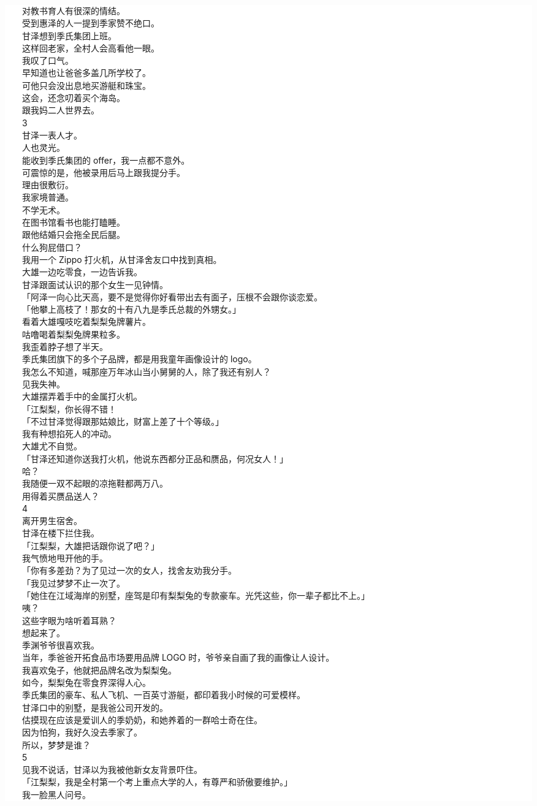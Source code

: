 &emsp;&emsp;对教书育人有很深的情结。  
&emsp;&emsp;受到惠泽的人一提到季家赞不绝口。  
&emsp;&emsp;甘泽想到季氏集团上班。  
&emsp;&emsp;这样回老家，全村人会高看他一眼。  
&emsp;&emsp;我叹了口气。  
&emsp;&emsp;早知道也让爸爸多盖几所学校了。  
&emsp;&emsp;可他只会没出息地买游艇和珠宝。  
&emsp;&emsp;这会，还念叨着买个海岛。  
&emsp;&emsp;跟我妈二人世界去。  
&emsp;&emsp;3  
&emsp;&emsp;甘泽一表人才。  
&emsp;&emsp;人也灵光。  
&emsp;&emsp;能收到季氏集团的 offer，我一点都不意外。  
&emsp;&emsp;可震惊的是，他被录用后马上跟我提分手。  
&emsp;&emsp;理由很敷衍。  
&emsp;&emsp;我家境普通。  
&emsp;&emsp;不学无术。  
&emsp;&emsp;在图书馆看书也能打瞌睡。  
&emsp;&emsp;跟他结婚只会拖全民后腿。  
&emsp;&emsp;什么狗屁借口？  
&emsp;&emsp;我用一个 Zippo 打火机，从甘泽舍友口中找到真相。  
&emsp;&emsp;大雄一边吃零食，一边告诉我。  
&emsp;&emsp;甘泽跟面试认识的那个女生一见钟情。  
&emsp;&emsp;「阿泽一向心比天高，要不是觉得你好看带出去有面子，压根不会跟你谈恋爱。  
&emsp;&emsp;「他攀上高枝了！那女的十有八九是季氏总裁的外甥女。」  
&emsp;&emsp;看着大雄嘎吱吃着梨梨兔牌薯片。  
&emsp;&emsp;咕噜喝着梨梨兔牌果粒多。  
&emsp;&emsp;我歪着脖子想了半天。  
&emsp;&emsp;季氏集团旗下的多个子品牌，都是用我童年画像设计的 logo。  
&emsp;&emsp;我怎么不知道，喊那座万年冰山当小舅舅的人，除了我还有别人？  
&emsp;&emsp;见我失神。  
&emsp;&emsp;大雄摆弄着手中的金属打火机。  
&emsp;&emsp;「江梨梨，你长得不错！  
&emsp;&emsp;「不过甘泽觉得跟那姑娘比，财富上差了十个等级。」  
&emsp;&emsp;我有种想掐死人的冲动。  
&emsp;&emsp;大雄尤不自觉。  
&emsp;&emsp;「甘泽还知道你送我打火机，他说东西都分正品和赝品，何况女人！」  
&emsp;&emsp;哈？  
&emsp;&emsp;我随便一双不起眼的凉拖鞋都两万八。  
&emsp;&emsp;用得着买赝品送人？  
&emsp;&emsp;4  
&emsp;&emsp;离开男生宿舍。  
&emsp;&emsp;甘泽在楼下拦住我。  
&emsp;&emsp;「江梨梨，大雄把话跟你说了吧？」  
&emsp;&emsp;我气愤地甩开他的手。  
&emsp;&emsp;「你有多差劲？为了见过一次的女人，找舍友劝我分手。  
&emsp;&emsp;「我见过梦梦不止一次了。  
&emsp;&emsp;「她住在江域海岸的别墅，座驾是印有梨梨兔的专款豪车。光凭这些，你一辈子都比不上。」  
&emsp;&emsp;咦？  
&emsp;&emsp;这些字眼为啥听着耳熟？  
&emsp;&emsp;想起来了。  
&emsp;&emsp;季渊爷爷很喜欢我。  
&emsp;&emsp;当年，季爸爸开拓食品市场要用品牌 LOGO 时，爷爷亲自画了我的画像让人设计。  
&emsp;&emsp;我喜欢兔子，他就把品牌名改为梨梨兔。  
&emsp;&emsp;如今，梨梨兔在零食界深得人心。  
&emsp;&emsp;季氏集团的豪车、私人飞机、一百英寸游艇，都印着我小时候的可爱模样。  
&emsp;&emsp;甘泽口中的别墅，是我爸公司开发的。  
&emsp;&emsp;估摸现在应该是爱训人的季奶奶，和她养着的一群哈士奇在住。  
&emsp;&emsp;因为怕狗，我好久没去季家了。  
&emsp;&emsp;所以，梦梦是谁？  
&emsp;&emsp;5  
&emsp;&emsp;见我不说话，甘泽以为我被他新女友背景吓住。  
&emsp;&emsp;「江梨梨，我是全村第一个考上重点大学的人，有尊严和骄傲要维护。」  
&emsp;&emsp;我一脸黑人问号。  